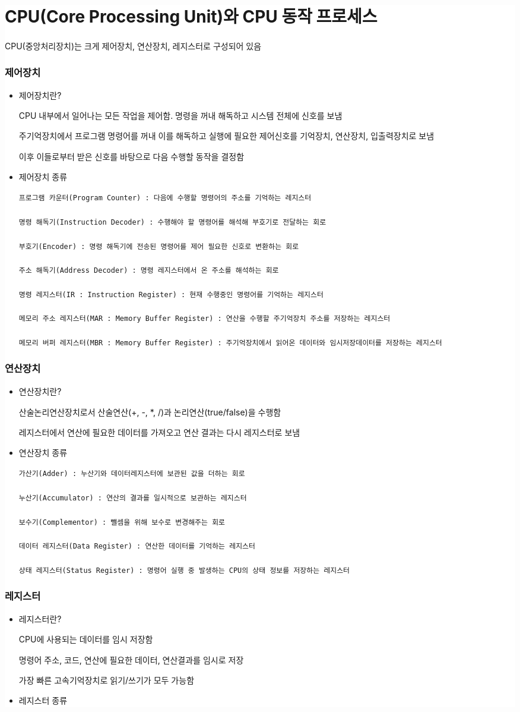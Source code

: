 # CPU(Core Processing Unit)와 CPU 동작 프로세스
CPU(중앙처리장치)는 크게 제어장치, 연산장치, 레지스터로 구성되어 있음

### 제어장치
  
* 제어장치란?

   CPU 내부에서 일어나는 모든 작업을 제어함. 명령을 꺼내 해독하고 시스템 전체에 신호를 보냄
  
  주기억장치에서 프로그램 명령어를 꺼내 이를 해독하고 실행에 필요한 제어신호를 기억장치, 연산장치, 입출력장치로 보냄
  
  이후 이들로부터 받은 신호를 바탕으로 다음 수행할 동작을 결정함
  
* 제어장치 종류
  
      프로그램 카운터(Program Counter) : 다음에 수행할 명령어의 주소를 기억하는 레지스터
  
      명령 해독기(Instruction Decoder) : 수행해야 할 명령어를 해석해 부호기로 전달하는 회로
  
      부호기(Encoder) : 명령 해독기에 전송된 명령어를 제어 필요한 신호로 변환하는 회로
  
      주소 해독기(Address Decoder) : 명령 레지스터에서 온 주소를 해석하는 회로
  
      명령 레지스터(IR : Instruction Register) : 현재 수행중인 명령어를 기억하는 레지스터
  
      메모리 주소 레지스터(MAR : Memory Buffer Register) : 연산을 수행할 주기억장치 주소를 저장하는 레지스터
  
      메모리 버퍼 레지스터(MBR : Memory Buffer Register) : 주기억장치에서 읽어온 데이터와 임시저장데이터를 저장하는 레지스터
  
### 연산장치 

* 연산장치란?

  산술논리연산장치로서 산술연산(+, -, *, /)과 논리연산(true/false)을 수행함
 
  레지스터에서 연산에 필요한 데이터를 가져오고 연산 결과는 다시 레지스터로 보냄
  
* 연산장치 종류
  
      가산기(Adder) : 누산기와 데이터레지스터에 보관된 값을 더하는 회로
  
      누산기(Accumulator) : 연산의 결과를 일시적으로 보관하는 레지스터
  
      보수기(Complementor) : 뺄셈을 위해 보수로 변경해주는 회로
  
      데이터 레지스터(Data Register) : 연산한 데이터를 기억하는 레지스터
  
      상태 레지스터(Status Register) : 명령어 실행 중 발생하는 CPU의 상태 정보를 저장하는 레지스터
  
### 레지스터

* 레지스터란?

  CPU에 사용되는 데이터를 임시 저장함
  
  명령어 주소, 코드, 연산에 필요한 데이터, 연산결과를 임시로 저장
  
  가장 빠른 고속기억장치로 읽기/쓰기가 모두 가능함
  
* 레지스터 종류
